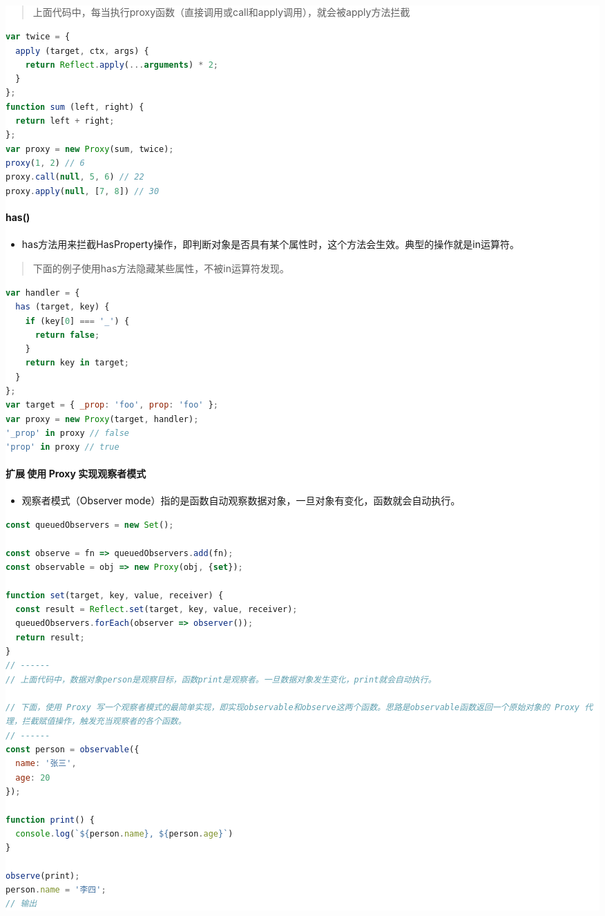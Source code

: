> 上面代码中，每当执行proxy函数（直接调用或call和apply调用），就会被apply方法拦截
``` Javascript
var twice = {
  apply (target, ctx, args) {
    return Reflect.apply(...arguments) * 2;
  }
};
function sum (left, right) {
  return left + right;
};
var proxy = new Proxy(sum, twice);
proxy(1, 2) // 6
proxy.call(null, 5, 6) // 22
proxy.apply(null, [7, 8]) // 30
```

#### has()
- has方法用来拦截HasProperty操作，即判断对象是否具有某个属性时，这个方法会生效。典型的操作就是in运算符。
> 下面的例子使用has方法隐藏某些属性，不被in运算符发现。
``` Javascript
var handler = {
  has (target, key) {
    if (key[0] === '_') {
      return false;
    }
    return key in target;
  }
};
var target = { _prop: 'foo', prop: 'foo' };
var proxy = new Proxy(target, handler);
'_prop' in proxy // false
'prop' in proxy // true
```

#### 扩展 使用 Proxy 实现观察者模式
- 观察者模式（Observer mode）指的是函数自动观察数据对象，一旦对象有变化，函数就会自动执行。
```Javascript
const queuedObservers = new Set();

const observe = fn => queuedObservers.add(fn);
const observable = obj => new Proxy(obj, {set});

function set(target, key, value, receiver) {
  const result = Reflect.set(target, key, value, receiver);
  queuedObservers.forEach(observer => observer());
  return result;
}
// ------
// 上面代码中，数据对象person是观察目标，函数print是观察者。一旦数据对象发生变化，print就会自动执行。

// 下面，使用 Proxy 写一个观察者模式的最简单实现，即实现observable和observe这两个函数。思路是observable函数返回一个原始对象的 Proxy 代理，拦截赋值操作，触发充当观察者的各个函数。
// ------
const person = observable({
  name: '张三',
  age: 20
});

function print() {
  console.log(`${person.name}, ${person.age}`)
}

observe(print);
person.name = '李四';
// 输出
```